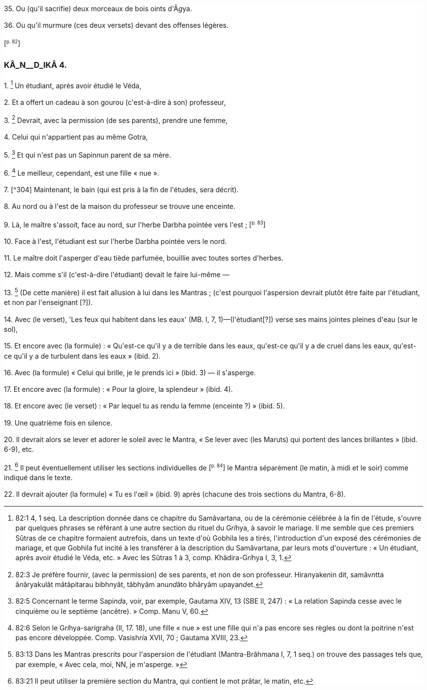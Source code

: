 35\. Ou (qu'il sacrifie) deux morceaux de bois oints d'Â<i>g</i>ya.

36\. Ou qu'il murmure (ces deux versets) devant des offenses légères.





<span id="p82">[<sup><small>p. 82</small></sup>]</span>

### KÂ_N__D_IKÂ 4.

1\. [^300] Un étudiant, après avoir étudié le Véda,

2\. Et a offert un cadeau à son gourou (c'est-à-dire à son) professeur,

3\. [^301] Devrait, avec la permission (de ses parents), prendre une femme,

4\. Celui qui n'appartient pas au même Gotra,

5\. [^302] Et qui n'est pas un Sapin<i>n</i>un parent de sa mère.

6\. [^303] Le meilleur, cependant, est une fille « nue ».

7\. [^304] Maintenant, le bain (qui est pris à la fin de l'études, sera décrit).

8\. Au nord ou à l'est de la maison du professeur se trouve une enceinte.

9\. Là, le maître s'assoit, face au nord, sur l'herbe Darbha pointée vers l'est ; <span id="p83">[<sup><small>p. 83</small></sup>]</span>

10\. Face à l'est, l'étudiant est sur l'herbe Darbha pointée vers le nord.

11\. Le maître doit l'asperger d'eau tiède parfumée, bouillie avec toutes sortes d'herbes.

12\. Mais comme s'il (c'est-à-dire l'étudiant) devait le faire lui-même —

13\. [^305] (De cette manière) il est fait allusion à lui dans les Mantras ; (c'est pourquoi l'aspersion devrait plutôt être faite par l'étudiant, et non par l'enseignant \[?\]).

14\. Avec (le verset), 'Les feux qui habitent dans les eaux' (MB. I, 7, 1)—(l'étudiant\[?\]) verse ses mains jointes pleines d'eau (sur le sol),

15\. Et encore avec (la formule) : « Qu'est-ce qu'il y a de terrible dans les eaux, qu'est-ce qu'il y a de cruel dans les eaux, qu'est-ce qu'il y a de turbulent dans les eaux » (ibid. 2).

16\. Avec (la formule) « Celui qui brille, je le prends ici » (ibid. 3) — il s'asperge.

17\. Et encore avec (la formule) : « Pour la gloire, la splendeur » (ibid. 4).

18\. Et encore avec (le verset) : « Par lequel tu as rendu la femme (enceinte ?) » (ibid. 5).

19\. Une quatrième fois en silence.

20\. Il devrait alors se lever et adorer le soleil avec le Mantra, « Se lever avec (les Maruts) qui portent des lances brillantes » (ibid. 6-9), etc.

21\. [^306] Il peut éventuellement utiliser les sections individuelles de <span id="p84">[<sup><small>p. 84</small></sup>]</span> le Mantra séparément (le matin, à midi et le soir) comme indiqué dans le texte.

22\. Il devrait ajouter (la formule) « Tu es l'œil » (ibid. 9) après (chacune des trois sections du Mantra, 6-8).


[^259]: 69:1 1, 1. Après la description de l'Upanayana régulier, suivent, dans les chap. 1 et 2, des déclarations concernant les Vratas spéciaux que l'étudiant védique doit subir, ou plutôt qu'il peut subir, pendant la durée de son étude. Comp. les déclarations correspondantes sur les Vratas des <i>Ri</i>gvedins, <i>S</i>âṅkhâyana-G<i>ri</i>hya II, 11 et 12. Chez les adeptes du Sâma-veda, la cérémonie du Godâna, ou coupe de la barbe (comp. <i>S</i>âṅkhâyana I, 28, 19 ; Pâraskara II, 1, 7 seq. ; Â<i>ri</i>valâyana I, 18), était mise en relation avec leur système de Vratas ; Français la réalisation du Godânavrata a permis à l'étudiant d'étudier le Pûrvâr<i>ri</i>ika du Sâma-veda. Dans le commentaire sur Gobhila III, 1, 28, nous trouvons les déclarations suivantes concernant ce Vrata ainsi que les autres Vratas mentionnés dans le Sûtra 28 : « L'Upanayana-vrata a été déclaré se référer à l'étude du Sâvitrî (comp. les notes de Bloomfield sur G<i>ri</i>hya-sa<i>ri</i>graha II, 42. 43) ; le Godânavrata, à l'étude des recueils de versets sacrés aux dieux Agni, Indra et Soma Pavamâna (il s'agit du Pûrvâr<i>ri</i>ika du Sâma-veda) ; Français le Vrâtika-vrata, à l'étude de l'Âra<i>ri</i>yaka, à l'exclusion des sections <i>S</i>ukriya ; l'Âditya-vrata, à l'étude des sections <i>S</i>ukriya ; l'Aupanishada-vrata, à l'étude de l'Upanishad-Brâhma<i>ri</i>a ; le _G<i>ri</i>th_asâmika-vrata, à l'étude des Â<i>ri</i>yadohas. Les Vratas étaient liés à une répétition de la cérémonie de l'Upanayana (Sûtras 10 seq.) de la manière indiquée dans ma note sur <i>S</i>âṅkhâyana II, 12, 1. — Khâdira-G<i>ri</i>hya II, 5, 1 seq.
[^260]: 69:2 Comp. <i>S</i>âṅkhâyana I, 28, 19, 'Le Godânakarman est identique au _K<i>û</i>d_âkarman.' Pâraskara II, 1, 7, Lors de la cérémonie du Ke<i>û</i>ânta, il dit : « Cheveux et barbe » (au lieu de « cheveux », comme au _K<i>û</i>d<i>û</i>n_a).'
[^261]: 70:3 Au _K<i>û</i>d<i>û</i>n_a, l'enfant est assis sur les genoux de la mère et d'autres accomplissent les rites pour lui.
[^262]: 70:10 Voir la note sur le Sûtra 1.
[^263]: 70:11 Comp. ci-dessus, II, 10, 7.
[^264]: 71:28 La signification de ces expressions a été expliquée dans la note sur le Sûtra 1.
[^265]: 71:30 Selon le commentaire, certains étudient les _S<i>ukriyas</i> comme une partie de l'Âra</i>n_yaka ; ceux-ci ne subissent pas l'Âditya-vrata. D'autres, par exemple les Kauthumas, séparent les _S<i>ukriyas</i> comme une partie de l'Âra</i>n_yaka et gardent un vœu spécial, l'Âditya-vrata, par lequel ils sont autorisés à étudier ces textes.
[^266]: 72:1 2, 1. Concernant les versets Mahânâmnî ou <i>S</i>akvarî et les observances liées à leur étude, comp. <i>S</i>âṅkhâyana II, 12 (voir en particulier la note sur II, 12, 13) et le sixième Adhyâya de ce texte. Khâdira-G<i>ri</i>hya II, 5, 22 seq.
[^267]: 72:10 Les règles concernant le fait de « toucher l'eau » ont été données ci-dessus, I, 2, 5 seq. Les trois Savanas ou pressions du Soma dont se compose le sacrifice du Soma sont le prâta_h_\-savana, le mâdhyandina-savana et le t<i>ri</i>tîya-savana, c'est-à-dire le Savana du matin, le Savana du midi et le troisième ou Savana du soir.
[^268]: 72:12 Comp. ci-dessus, II, 10, 46; III, I, 27.
[^269]: 73:30 Voir Sûtras 13. 18. 19. 16. 14.
[^271]: 74:36 C'est-à-dire que le jeûne prescrit dans les Sûtras 34 et 37 peut, s'ils le souhaitent, suivre l'enseignement du chant sacré, au lieu de le précéder.
[^273]: 75:43 Comp. ci-dessus, I, 9, 29; <i>S</i>âṅkhâyana VI, 3, 11 seq.
[^274]: 75:45 45, 46. L'étudiant doit donner une rétribution à son maître trois fois, après avoir appris chacun des trois versets du Stotriya (Sûtras 31. 32). À ces trois occasions correspondent les quatre objets mentionnés dans le Sûtra 45, de sorte que la première fois, on peut choisir soit le premier, soit le second de ces objets, le taureau ou le récipient en bronze ; la deuxième fois, il offre un vêtement, la troisième fois un vara (ou don facultatif). Voir la correspondance similaire de quatre objets et des trois cas auxquels ces objets se réfèrent, II, 10, 8. 52.
[^275]: 75:48 Il s'agit de la cérémonie Anuprava<i>k</i>anîya (ou cérémonie à effectuer après l'étude d'un texte védique) appartenant aux Mahânâmnîs ; comp. Khâdira-G<i>k</i>hya II, 5, 34 ; Â<i>k</i>valâyana-G<i>k</i>hya I, 22, 1 2 ; <i>S</i>âṅkhâyana II, 8, 1 note.
[^276]: 75:49 Peut-être que sarvatra (« partout ») appartient au Sûtra 49, de sorte que nous devrions traduire : Ceci (devrait être fait) partout à la p. 76 des cérémonies Anuprava<i>k</i>anîya, c'est-à-dire également lors des cérémonies Anuprava<i>k</i>anîya qui sont liées à l'étude des autres textes.
[^277]: 76:50 Au lieu de « Je tiendrai le vœu », il dit : « J'ai tenu le vœu », etc. ; II, 10, 16.
[^278]: 76:51 Les Parvans sont les trois grandes sections, consacrées à Agni, Indra et Soma Pavâmana, en lesquelles le premier Sâmavedâr<i>k</i>ika est divisé.
[^279]: 76:55 Selon le commentaire, il doit garder ces observances tout au long de sa vie.
[^280]: 76:58 Ou, porter toujours le même vêtement ?
[^281]: 77:60 Concernant les instructions données à l'élève par le professeur, voir chap. 1, 14.
[^282]: 77:62 Voir ci-dessus, Sûtras 31. 33.
[^283]: 77:1 3, 1 seq. La cérémonie de l'Upâkara<i>n</i>a ; Khâdira-G<i>n</i>hya III, 2, 16 seq. Concernant les différents termes de cette cérémonie, comp. <i>S</i>âṅkhâyana IV, 5, 2 ; Â<i>n</i>valâyana III, 5, 3 ; Pâraskara II, 10, 2. Hira<i>n</i>yake<i>n</i>in dit : _s<i>n</i>n<i>n</i>n<i>n</i>m_ vâdhyâyopâkarma. — Il me paraît impossible d'adopter une explication de ce Sûtra, qui donne à praush<i>n</i>apadî un autre sens que celui fondé sur l'emploi constant de ces féminins dérivés des noms de Nakshatras, c'est-à-dire le jour de la pleine lune qui tombe sous tel ou tel Nakshatra. Hasten a, par conséquent, se réfère nécessairement à un autre jour que le Praush<i>n</i>apadî, où l'Upâkara<i>n</i>a peut être célébré. Peut-être pouvons-nous conjecturer, praush<i>n</i>apadî_m<i>n</i>n_am.
[^284]: 77:2 Comp. ci-dessus, II, 10, 39.
[^285]: 78:5 Le livre _Kh_andas est le premier Sâmavedâr<i>k</i>ika dans lequel les versets sont disposés selon leur mètre.
[^286]: 78:6 Le texte ne précise pas clairement dans quelle mesure les rites décrits dans les Sûtras 6 à 8 se situent par rapport à ceux traités dans les Sûtras précédents. L'expression yathârtham utilisée dans le Sûtra 5 (« yathârtham iti karma<i>n</i>a_h<i>n</i>k_yate », Comm. ; comp. ci-dessus, I, 3, 12 note) indique clairement la fin de la cérémonie ; d'autre part, la comparaison de Pâraskara II, 10, 15 ss., <i>S</i>âṅkhâyana IV, 5, 10 ss., Â<i>n</i>valâyana III, 5, 10, semble montrer que les actes énoncés dans les Sûtras 6 à 8 font partie de la cérémonie décrite précédemment.
[^287]: 78:8 Je n'essaie pas de traduire ce Sûtra très obscur selon le commentaire, dans lequel khâ<i>nd</i>ika est expliqué comme « le nombre (d'élèves) ». Peut-être le mot est-il une faute d'orthographe pour ka<i>nd</i>ikâ ou similaire, et signifie-t-il des sections des textes. Comp. Khâdira-G<i>n</i>hya III, 2, 23. La construction (â<i>n</i>ântodakâ<i>h</i> . . . kârayet) est assez irrégulière.
[^288]: 78:9 C'est-à-dire qu'ils ne poursuivent pas leur étude. Le jour consacré à Savitri est le jour sous la constellation de Hasta, mentionné dans le Sûtra 1, car Savitri est la divinité qui préside à ce Nakshatra (comp. <i>S</i>âṅkhâyana I, 26, 11).
[^289]: 78:10 Comp. la note sur le Sûtra 16.
[^290]: 79:12 Concernant la cérémonie de Tarpa<i>n</i>a, comp. <i>S</i>âṅkhâyana 1V, 9, note. Du mot « et », le commentateur conclut que les libations sont offertes non seulement aux Â<i>n</i>âryas, mais aussi aux <i>Ri</i>shis, etc. (Sûtra 15).
[^291]: 79:13 Comp. Gautama XVI, 1; Vasish<i>th</i>a XIII, 1; Âpastamba I, 9, 1, etc.
[^292]: 79:14 Âpastamba I, 9, 2, &c.
[^293]: 79:15 Ceci est une description de la cérémonie d'Utsarga ; comp. <i>S</i>âṅkhâyana IV, 6, 6 ; Â<i>s</i>valâyana III, 5, 21-23 ; Pâraskara II, 12.
[^294]: 79:16 La manière la plus naturelle d'interpréter le texte serait, à mon avis, de supposer que le « second Upâkara<i>n</i>a » (pratyupâkara<i>n</i>a) est identique à l'Utsarga. Le second Upâkara<i>n</i>a conclurait ainsi en même temps le premier trimestre d'étude du Veda p. 80 et en ouvrirait un second. La distinction de deux de ces périodes, que l'on peut appeler deux trimestres, se rencontre fréquemment dans d'autres textes, par exemple dans Vasish<i>n</i>a XIII, 5-7 (SBE XIV, 63) ; Manu IV, 98. Selon le commentaire, en revanche, le second Upâkara<i>n</i>a est accompli au début de la course septentrionale du soleil (comp. Sûtras 10-12) ; Il est indiqué qu'après cette cérémonie, les textes Uttara (c'est-à-dire l'Uttarâr<i>n</i>ika ?) et Rahasya sont étudiés. Il convient de noter que Manu (IV, 96) prescrit d'accomplir l'Utsarga soit sous le Nakshatra Pushya (c'est-à-dire Tishya), soit le premier jour de la quinzaine lumineuse de Mâgha, qui est considérée comme coïncidant, au moins approximativement, avec le début de la course septentrionale du soleil.
[^296]: 80:22 Ce sont les jours des anciens sacrifices védiques <i>k</i>âturmâsya.
[^297]: 81:29 La définition d'un _S<i>ish</i>t_a, ou personne instruite, est donnée dans Baudhâyana I, 1, 6 (SBE XIV, 143).
[^298]: 81:30 30-36. Différentes expiations ; comp. Khâdira-G<i>ri</i>hya II, 5, 35-37.
[^299]: 81:34 _K<i>itya</i> signifie </i>K_itya agni, l'autel du feu empilé, dont la construction est traitée, par exemple, dans le <i>S</i>atapatha Brâhma<i>itya signifie </i>a VI-X. Le professeur Weber a consacré aux rites liés au <i>k</i>itya agni un article très détaillé, Indische Studien, XIII, 217 seq. Que _k<i>itya</i> signifie </i>k_itya agni est démontré par le Mânava-G<i>itya signifie </i>hya I, 3: yadi . . . akshi vâ spandet kar<i>itya signifie </i>o vâ kro<i>itya signifie </i>ed agni_m<i>itya signifie </i>k<i>itya signifie </i>s<i>itya signifie </i>s<i>itya signifie </i>m<i>itya signifie </i>k_<i>itya signifie </i>ed yûpa_m<i>itya signifie </i>ri_<i>itya signifie </i>et, &c.
[^300]: 82:1 4, 1 seq. La description donnée dans ce chapitre du Samâvartana, ou de la cérémonie célébrée à la fin de l'étude, s'ouvre par quelques phrases se référant à une autre section du rituel du G<i>ri</i>hya, à savoir le mariage. Il me semble que ces premiers Sûtras de ce chapitre formaient autrefois, dans un texte d'où Gobhila les a tirés, l'introduction d'un exposé des cérémonies de mariage, et que Gobhila fut incité à les transférer à la description du Samâvartana, par leurs mots d'ouverture : « Un étudiant, après avoir étudié le Véda, etc. » Avec les Sûtras 1 à 3, comp. Khâdira-G<i>ri</i>hya I, 3, 1.
[^301]: 82:3 Je préfère fournir, (avec la permission) de ses parents, et non de son professeur. Hira<i>n</i>yake<i>n</i>in dit, samâv<i>n</i>tta â<i>n</i>âryakulât mâtâpitarau bibh<i>n</i>yât, tâbhyâm anu<i>nd</i>âto bhâryâm upaya<i>nd</i>et.
[^302]: 82:5 Concernant le terme Sapi<i>nd</i>a, voir, par exemple, Gautama XIV, 13 (SBE II, 247) : « La relation Sapi<i>nd</i>a cesse avec le cinquième ou le septième (ancêtre). » Comp. Manu V, 60.
[^303]: 82:6 Selon le G<i>ri</i>hya-sa<i>ri</i>graha (II, 17. 18), une fille « nue » est une fille qui n'a pas encore ses règles ou dont la poitrine n'est pas encore développée. Comp. Vasish<i>ri</i>a XVII, 70 ; Gautama XVIII, 23.
[^305]: 83:13 Dans les Mantras prescrits pour l'aspersion de l'étudiant (Mantra-Brâhma<i>n</i>a I, 7, 1 seq.) on trouve des passages tels que, par exemple, « Avec cela, moi, NN, je m'asperge. »
[^306]: 83:21 Il peut utiliser la première section du Mantra, qui contient le mot prâtar, le matin, etc.
[^307]: 85:34 Au lieu d'être exécuté au moment indiqué dans le Sûtra 30.
[^308]: 85:1 5, 1 seq. Règles de conduite pour le Snâtaka ; comp. Khâdira-G<i>ri</i>hya III, I, 33 seq.
[^309]: 86:20 Quant à la lecture, comp. les remarques du Dr Knauer dans son édition du texte, p. xi de l'Introduction.
[^310]: 86:21 21, 22. Ces Sûtras sont identiques à Pâraskara II, 5, 32. Comp. les définitions de ces trois sortes de Snâtakas, Pâraskara, ll 33-35.
[^311]: 86:25 Comp. ci-dessus, chap. 2, 58.
[^312]: 87:33 Que le Snâtaka ne soit pas autorisé à se rendre seul dans un autre village découle du Sacra 36 ; le Sûtra 33 est donc superflu. Le commentateur tente bien sûr de défendre Gobhila, mais je pense qu'il n'y est pas parvenu. Gobhila a probablement emprunté les deux Sûtras à des textes différents, sur lesquels sa propre composition semble se baser.
[^313]: 87:38 Baudhâyana I, 1, 6 (SBE XIV, 144) : « Ceux qui, conformément à la loi sacrée, ont étudié le Véda avec ses appendices, savent en tirer des conclusions et sont capables d'apporter des preuves perceptibles par les sens à partir des textes révélés sont appelés _S<i>ish</i>t_as. »
[^314]: 87:1 6, 1 seq. Différentes cérémonies liées à l'élevage du bétail. Comp. Khâdira-G<i>ri</i>hya III, I, 45 seq.
[^315]: 88:9 Voir Sûtras 1. 2. 7.
[^316]: 89:15 Quant à la répétition des derniers mots de ce chapitre, voir les notes sur I, 4, 31; II, 8, 25; 10, 50.
[^317]: 89:1 7, 1 seq. La cérémonie _S<i>rava</i>n_â ou l'offrande de Bali aux Serpents. Comp. Khâdira-G<i>rava</i>hya III, 2, 1 seq., et l'article détaillé du Dr. Winternitz, Der Sarpabali, ein altindischer Schlangencult (Vienne, 1888).
[^318]: 90:8 Quant à avahanti, comp. ci-dessus, I, 7, 4 ; Hillebrandt, Neu- et Vollmondsopfer, p. 30.
[^319]: 90:11 Selon le commentaire, atipra<i>n</i>îta signifie le feu qui a été transporté (Sûtra 3). Une autre explication est ensuite ajoutée, basée sur une citation d'un « tantrântara » : « Après avoir établi un feu, il doit transporter un tison pris de ce feu, en direction du sud-est, avec le Mantra ye rûpâ<i>n</i>i pratimu<i>nd</i>amânâ<i>h</i> etc. ; ce feu est le feu atipra<i>n</i>îta. »
[^320]: 91:15 Littéralement, « se retournant, suivant son bras gauche ». Comp. <i>S</i>âṅkhâyana II, 3, 2. Le Mantra dit ainsi : « Ô roi des Serpents, demeurant vers le sud (l'ouest, le nord), ceci est ton Bali ! »
[^321]: 91:16 Comp. Sûtra 11 et la note.
[^322]: 91:17 Comp. ci-dessous, IV, 5, 3.
[^323]: 91:20 G<i>ri</i>hya-sa<i>ri</i>graha I, 114: 'Lorsque l'expression technique est utilisée, “Le repos selon le rite des Sthâlîpâkas”, il devrait, après avoir sacrifié les deux Â<i>ri</i>yabhâgas, verser (Â<i>ri</i>ya) dans le Sru<i>k</i> et couper (les Avadânas avec le Sru<i>k</i>).' Comp. Gobhila I, 8, 3 seq.
[^324]: 92:23 Le sacrifice est celui prescrit dans les Sûtras 18. 19, qui doit, ainsi que l'offrande de Balis, être répété quotidiennement.
[^325]: 92:1 8, 1 seq. La cérémonie du P<i>ri</i>shâtaka; comp. Khâdira-G<i>ri</i>hya III, 3, 1 seq. Un P<i>ri</i>shâtaka est un mélange de lait ou de caillé avec de l'Â<i>ri</i>ya; comp. Khâd. ll 3; G<i>ri</i>hya-sa<i>ri</i>graha II, 59; <i>S</i>âṅkhâyana IV, 16, 3 note.
[^326]: 92:3 Les « noms de vache » sont donnés dans le G<i>ri</i>hya-sa<i>ri</i>graha II, 60 ; des neuf noms qui y sont donnés, le dernier est omis lors de la cérémonie du P<i>ri</i>shâtaka.
[^327]: 92:4 Voir ci-dessus, chap. 7, 20 et la note.
[^328]: 93:9 9 seq. Le sacrifice des prémices ; comp. Khâdira-G<i>ri</i>hya III, 3, 6 seq.
[^329]: 93:11 Voir chap. 7, 20 et la note.
[^330]: 93:16 16, 20. Au lieu de asa<i>m</i>svâda_m_, sa<i>m</i>svâdayeran, j'ai lu p. 94 asa<i>m</i>khâda_m_, sa<i>m</i>khâdayeran. Comp. Khâdira-G<i>m</i>hya III, 3, 13 : asa<i>m</i>khâdya pragiret, et les citations dans le dictionnaire de Böhtlingk-Roth s_v_. sa_m_\-khâd et â-svad.
[^331]: 94:1 9, 1 seq. La cérémonie Âgrahâya<i>ri</i>î par laquelle se concluent les rites consacrés aux Serpents. Khâdira-G<i>ri</i>hya III, 3, 16 seq.
[^332]: 94:2 Voir ci-dessus, chap. 7.
[^333]: 94:3 Comp. chap. 7, 17 : À l'ouest de ce feu, il touche la terre avec ses deux mains tournées vers le bas et murmure le Mantra : « Adoration à la Terre. »
[^334]: 95:6 Il chante les deux Kâvasha Sâmans dont le verset Sâma-veda I, 275 est considéré comme le Yoni, puis répète ce verset lui-même.
[^335]: 95:8 Ce Sûtra est identique aux chap. 7, 18.
[^336]: 95:10 Comp. chap. 7, 20 note.
[^337]: 96:20 L'explication que donne le commentaire de ce Sutra difficile peut difficilement être acceptée : trir âv<i>ri</i>tya tri<i>ri</i>k<i>ri</i>tvoऽbhyasya . . . abhyâtmam âtmano g<i>ri</i>hapater âbhimukhyena, âtmana ârabhyety artha_h_. katha<i>m</i> nâma? yenaiva krame<i>ri</i>opavish<i>ri</i>â_h<i>ri</i>n<i>ri</i>m<i>ri</i>s<i>ri</i>m<i>ri</i>h_.
[^338]: 96:22 Le commentaire donne un deuxième nom à cette litanie Sâman p. 97, arish<i>t</i>abhaṅga. Nârâya<i>t</i>a dit : abodhy agnir (Sv. I, 73) mahi trî<i>t</i>âm (I, 192) iti dve tvâvata (I, 193) ityâdika_m<i>t</i>m<i>t</i>g_ya.
[^339]: 97:1 10, 1 seq. Les fêtes Ash<i>t</i>akâ ; Khâdira-G<i>t</i>hya III, 3, 28. Comp. <i>S</i>âṅkhâyana-G<i>t</i>hya III, 12, 1 note (SBE XXIX, 102).
[^340]: 97:4 4, 7. Quant à la différence d'opinion concernant le nombre d'Ash<i>t</i>akâs, comp. Weber, Naxatra, deuxième article, p. 337. Gobhila lui-même suit l'opinion d'Audgâhamâni, car il ne mentionne que trois Ash<i>t</i>akâs dans la saison hivernale, le premier suivant la pleine lune d'Âgrahâya<i>t</i>î (chap. 50, 9), le deuxième après la Taishî (10, 18), et le troisième après la Mâghî (IV, 4, 17).
[^341]: 97:10 Voir ci-dessus, I, 7, 2 seq.
[^344]: 98:16 Voir ci-dessus, I, 8, 5 seq.
[^345]: 98:17 Comp. chap. 7, 20 note.
[^346]: 98:18 Les rites <i>S</i>rauta du sacrifice animal doivent être comparés aux paragraphes suivants ; voir J. Schwab, Das altindische Thieropfer (Erlangen, 1886).
[^347]: 100:32 Dans le texte, nous devrions lire vis<i>s</i>asata, comme l'a observé le Dr Knauer.
[^348]: 100:35 Les règles concernant les Avadânas sont données pour les Sthâlîpâkas, I, 8, 5 seq., et pour l'oblation Svish<i>t</i>ak<i>t</i>t, I, 8, 11 seq.
[^349]: 100:36 Comp. III, 7, 20 note.